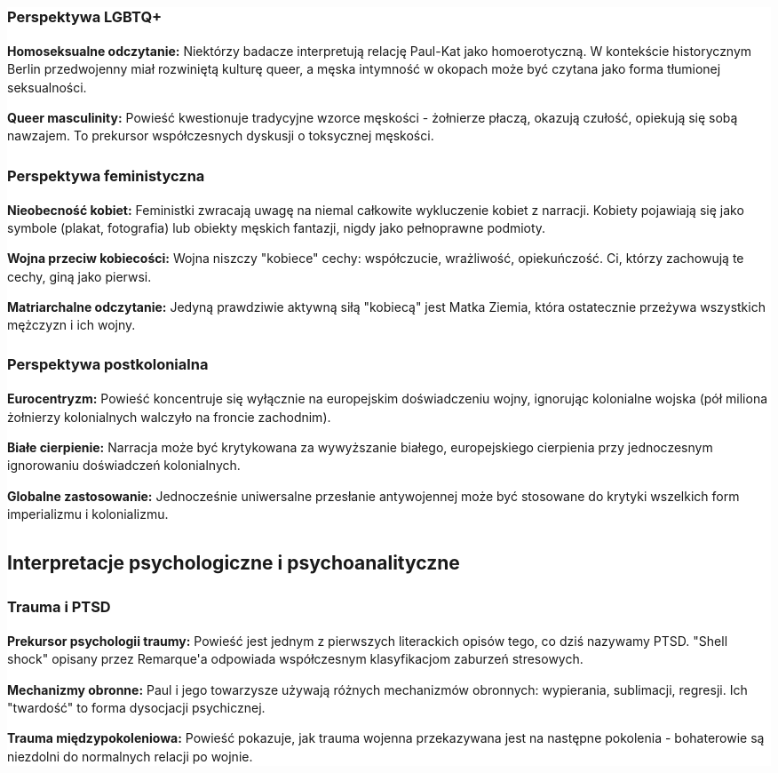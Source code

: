 ### Perspektywa LGBTQ+

**Homoseksualne odczytanie:**
Niektórzy badacze interpretują relację Paul-Kat jako homoerotyczną. W kontekście historycznym Berlin przedwojenny miał rozwiniętą kulturę queer, a męska intymność w okopach może być czytana jako forma tłumionej seksualności.

**Queer masculinity:**
Powieść kwestionuje tradycyjne wzorce męskości - żołnierze płaczą, okazują czułość, opiekują się sobą nawzajem. To prekursor współczesnych dyskusji o toksycznej męskości.

### Perspektywa feministyczna

**Nieobecność kobiet:**
Feministki zwracają uwagę na niemal całkowite wykluczenie kobiet z narracji. Kobiety pojawiają się jako symbole (plakat, fotografia) lub obiekty męskich fantazji, nigdy jako pełnoprawne podmioty.

**Wojna przeciw kobiecości:**
Wojna niszczy "kobiece" cechy: współczucie, wrażliwość, opiekuńczość. Ci, którzy zachowują te cechy, giną jako pierwsi.

**Matriarchalne odczytanie:**
Jedyną prawdziwie aktywną siłą "kobiecą" jest Matka Ziemia, która ostatecznie przeżywa wszystkich mężczyzn i ich wojny.

### Perspektywa postkolonialna

**Eurocentryzm:**
Powieść koncentruje się wyłącznie na europejskim doświadczeniu wojny, ignorując kolonialne wojska (pół miliona żołnierzy kolonialnych walczyło na froncie zachodnim).

**Białe cierpienie:**
Narracja może być krytykowana za wywyższanie białego, europejskiego cierpienia przy jednoczesnym ignorowaniu doświadczeń kolonialnych.

**Globalne zastosowanie:**
Jednocześnie uniwersalne przesłanie antywojennej może być stosowane do krytyki wszelkich form imperializmu i kolonializmu.

## Interpretacje psychologiczne i psychoanalityczne

### Trauma i PTSD

**Prekursor psychologii traumy:**
Powieść jest jednym z pierwszych literackich opisów tego, co dziś nazywamy PTSD. "Shell shock" opisany przez Remarque'a odpowiada współczesnym klasyfikacjom zaburzeń stresowych.

**Mechanizmy obronne:**
Paul i jego towarzysze używają różnych mechanizmów obronnych: wypierania, sublimacji, regresji. Ich "twardość" to forma dysocjacji psychicznej.

**Trauma międzypokoleniowa:**
Powieść pokazuje, jak trauma wojenna przekazywana jest na następne pokolenia - bohaterowie są niezdolni do normalnych relacji po wojnie.
